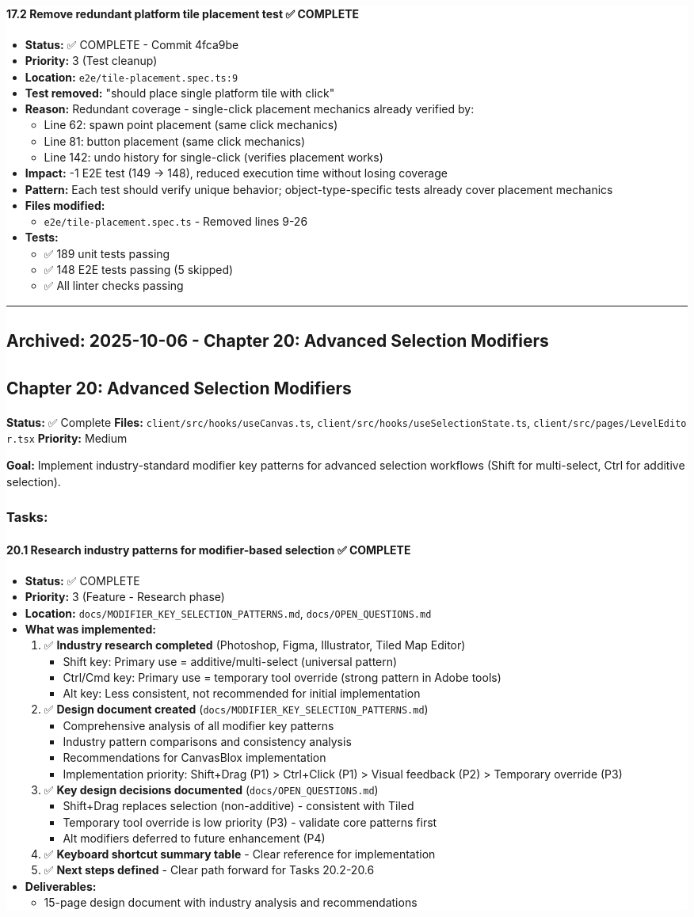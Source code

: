 #### 17.2 Remove redundant platform tile placement test ✅ COMPLETE
- **Status:** ✅ COMPLETE - Commit 4fca9be
- **Priority:** 3 (Test cleanup)
- **Location:** `e2e/tile-placement.spec.ts:9`
- **Test removed:** "should place single platform tile with click"
- **Reason:** Redundant coverage - single-click placement mechanics already verified by:
  - Line 62: spawn point placement (same click mechanics)
  - Line 81: button placement (same click mechanics)
  - Line 142: undo history for single-click (verifies placement works)
- **Impact:** -1 E2E test (149 → 148), reduced execution time without losing coverage
- **Pattern:** Each test should verify unique behavior; object-type-specific tests already cover placement mechanics
- **Files modified:**
  - `e2e/tile-placement.spec.ts` - Removed lines 9-26
- **Tests:**
  - ✅ 189 unit tests passing
  - ✅ 148 E2E tests passing (5 skipped)
  - ✅ All linter checks passing



---

## Archived: 2025-10-06 - Chapter 20: Advanced Selection Modifiers


## Chapter 20: Advanced Selection Modifiers

**Status:** ✅ Complete
**Files:** `client/src/hooks/useCanvas.ts`, `client/src/hooks/useSelectionState.ts`, `client/src/pages/LevelEditor.tsx`
**Priority:** Medium

**Goal:** Implement industry-standard modifier key patterns for advanced selection workflows (Shift for multi-select, Ctrl for additive selection).

### Tasks:

#### 20.1 Research industry patterns for modifier-based selection ✅ COMPLETE
- **Status:** ✅ COMPLETE
- **Priority:** 3 (Feature - Research phase)
- **Location:** `docs/MODIFIER_KEY_SELECTION_PATTERNS.md`, `docs/OPEN_QUESTIONS.md`
- **What was implemented:**
  1. ✅ **Industry research completed** (Photoshop, Figma, Illustrator, Tiled Map Editor)
     - Shift key: Primary use = additive/multi-select (universal pattern)
     - Ctrl/Cmd key: Primary use = temporary tool override (strong pattern in Adobe tools)
     - Alt key: Less consistent, not recommended for initial implementation
  2. ✅ **Design document created** (`docs/MODIFIER_KEY_SELECTION_PATTERNS.md`)
     - Comprehensive analysis of all modifier key patterns
     - Industry pattern comparisons and consistency analysis
     - Recommendations for CanvasBlox implementation
     - Implementation priority: Shift+Drag (P1) > Ctrl+Click (P1) > Visual feedback (P2) > Temporary override (P3)
  3. ✅ **Key design decisions documented** (`docs/OPEN_QUESTIONS.md`)
     - Shift+Drag replaces selection (non-additive) - consistent with Tiled
     - Temporary tool override is low priority (P3) - validate core patterns first
     - Alt modifiers deferred to future enhancement (P4)
  4. ✅ **Keyboard shortcut summary table** - Clear reference for implementation
  5. ✅ **Next steps defined** - Clear path forward for Tasks 20.2-20.6
- **Deliverables:**
  - 15-page design document with industry analysis and recommendations